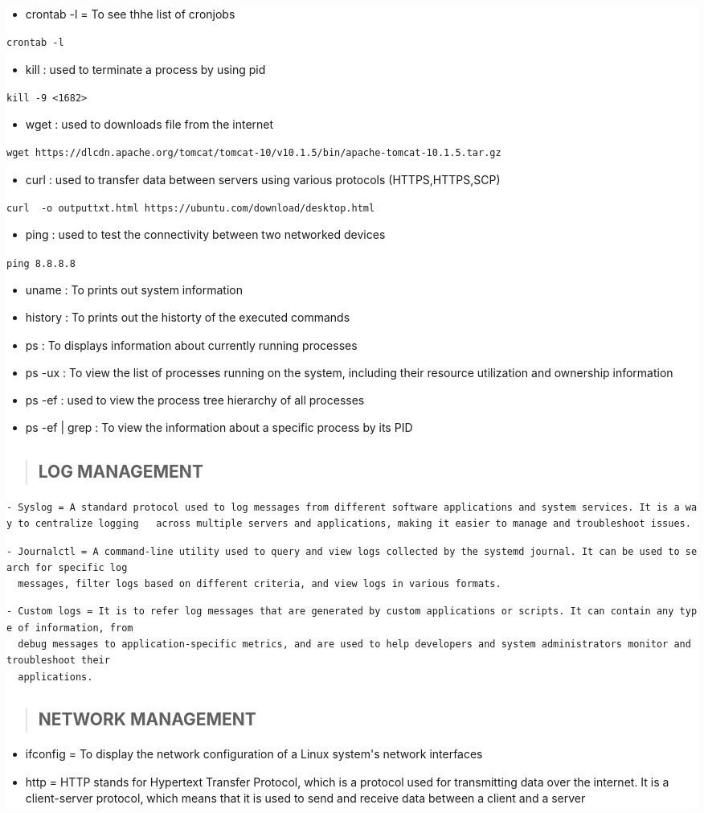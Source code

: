 - crontab -l = To see thhe list of cronjobs
```
crontab -l
```
- kill : used to terminate a process by using pid
```
kill -9 <1682>
```
- wget : used to downloads file from the internet
```
wget https://dlcdn.apache.org/tomcat/tomcat-10/v10.1.5/bin/apache-tomcat-10.1.5.tar.gz
```
- curl : used to transfer data between servers using various protocols (HTTPS,HTTPS,SCP)
```
curl  -o outputtxt.html https://ubuntu.com/download/desktop.html
```
- ping : used to test the connectivity between two networked devices
```
ping 8.8.8.8
```
- uname : To prints out system information

- history : To prints out the historty of the executed commands

- ps : To displays information about currently running processes

- ps -ux : To view the list of processes running on the system, including their resource utilization and ownership information

- ps -ef : used to view the process tree hierarchy of all processes

- ps -ef | grep <pid> : To view the information about a specific process by its PID



> ## LOG MANAGEMENT

```
- Syslog = A standard protocol used to log messages from different software applications and system services. It is a way to centralize logging   across multiple servers and applications, making it easier to manage and troubleshoot issues.
```
```
- Journalctl = A command-line utility used to query and view logs collected by the systemd journal. It can be used to search for specific log 
  messages, filter logs based on different criteria, and view logs in various formats.
```
```
- Custom logs = It is to refer log messages that are generated by custom applications or scripts. It can contain any type of information, from 
  debug messages to application-specific metrics, and are used to help developers and system administrators monitor and troubleshoot their 
  applications.
```

> ## NETWORK MANAGEMENT

- ifconfig = To display the network configuration of a Linux system's network interfaces

- http = HTTP stands for Hypertext Transfer Protocol, which is a protocol used for transmitting data over the internet. It is a client-server 
  protocol, which means that it is used to send and receive data between a client and a server
